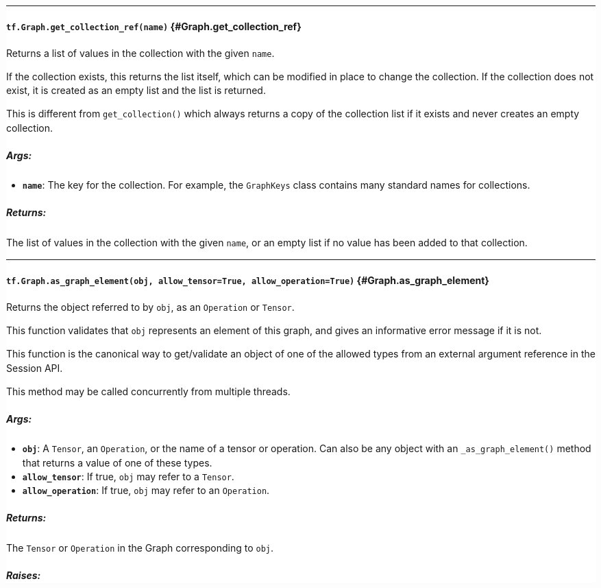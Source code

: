 
- - -

#### `tf.Graph.get_collection_ref(name)` {#Graph.get_collection_ref}

Returns a list of values in the collection with the given `name`.

If the collection exists, this returns the list itself, which can
be modified in place to change the collection.  If the collection does
not exist, it is created as an empty list and the list is returned.

This is different from `get_collection()` which always returns a copy of
the collection list if it exists and never creates an empty collection.

##### Args:


*  <b>`name`</b>: The key for the collection. For example, the `GraphKeys` class
    contains many standard names for collections.

##### Returns:

  The list of values in the collection with the given `name`, or an empty
  list if no value has been added to that collection.



- - -

#### `tf.Graph.as_graph_element(obj, allow_tensor=True, allow_operation=True)` {#Graph.as_graph_element}

Returns the object referred to by `obj`, as an `Operation` or `Tensor`.

This function validates that `obj` represents an element of this
graph, and gives an informative error message if it is not.

This function is the canonical way to get/validate an object of
one of the allowed types from an external argument reference in the
Session API.

This method may be called concurrently from multiple threads.

##### Args:


*  <b>`obj`</b>: A `Tensor`, an `Operation`, or the name of a tensor or operation.
    Can also be any object with an `_as_graph_element()` method that returns
    a value of one of these types.
*  <b>`allow_tensor`</b>: If true, `obj` may refer to a `Tensor`.
*  <b>`allow_operation`</b>: If true, `obj` may refer to an `Operation`.

##### Returns:

  The `Tensor` or `Operation` in the Graph corresponding to `obj`.

##### Raises:

